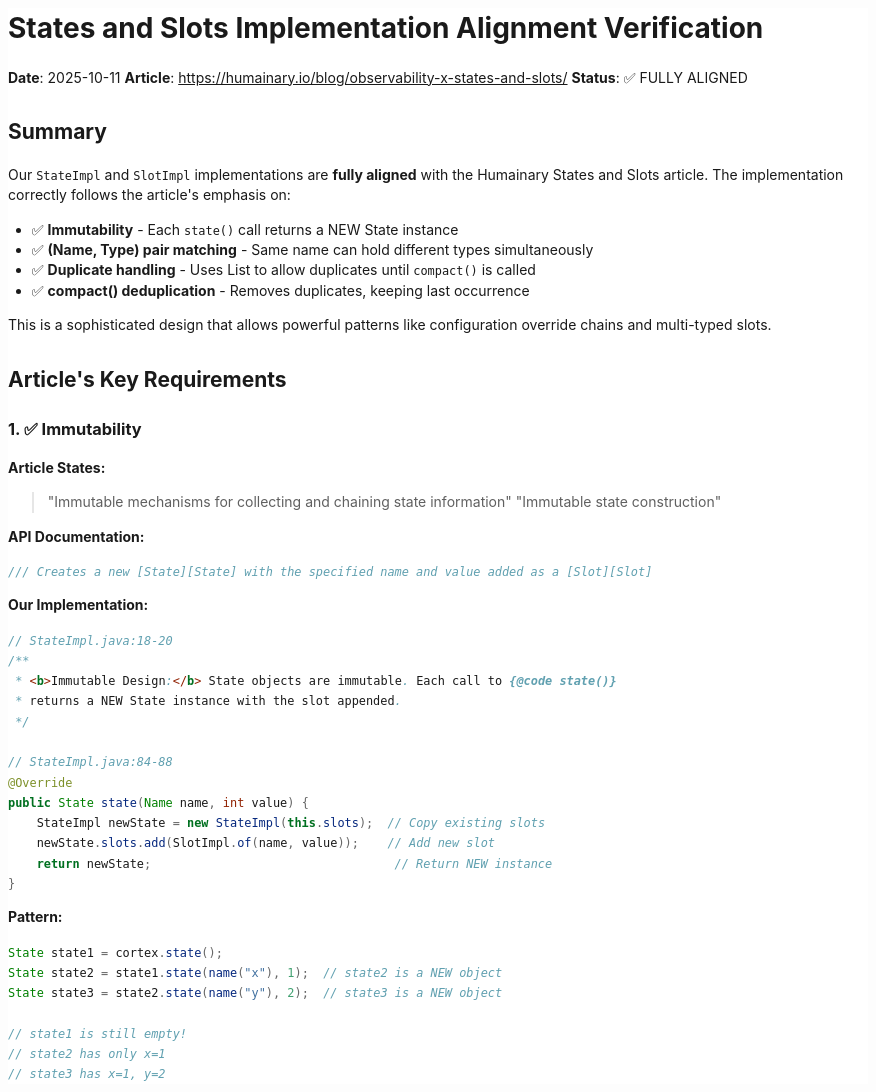 # States and Slots Implementation Alignment Verification

**Date**: 2025-10-11
**Article**: https://humainary.io/blog/observability-x-states-and-slots/
**Status**: ✅ FULLY ALIGNED

## Summary

Our `StateImpl` and `SlotImpl` implementations are **fully aligned** with the Humainary States and Slots article. The implementation correctly follows the article's emphasis on:
- ✅ **Immutability** - Each `state()` call returns a NEW State instance
- ✅ **(Name, Type) pair matching** - Same name can hold different types simultaneously
- ✅ **Duplicate handling** - Uses List to allow duplicates until `compact()` is called
- ✅ **compact() deduplication** - Removes duplicates, keeping last occurrence

This is a sophisticated design that allows powerful patterns like configuration override chains and multi-typed slots.

## Article's Key Requirements

### 1. ✅ Immutability

**Article States:**
> "Immutable mechanisms for collecting and chaining state information"
> "Immutable state construction"

**API Documentation:**
```java
/// Creates a new [State][State] with the specified name and value added as a [Slot][Slot]
```

**Our Implementation:**
```java
// StateImpl.java:18-20
/**
 * <b>Immutable Design:</b> State objects are immutable. Each call to {@code state()}
 * returns a NEW State instance with the slot appended.
 */

// StateImpl.java:84-88
@Override
public State state(Name name, int value) {
    StateImpl newState = new StateImpl(this.slots);  // Copy existing slots
    newState.slots.add(SlotImpl.of(name, value));    // Add new slot
    return newState;                                  // Return NEW instance
}
```

**Pattern:**
```java
State state1 = cortex.state();
State state2 = state1.state(name("x"), 1);  // state2 is a NEW object
State state3 = state2.state(name("y"), 2);  // state3 is a NEW object

// state1 is still empty!
// state2 has only x=1
// state3 has x=1, y=2
```
